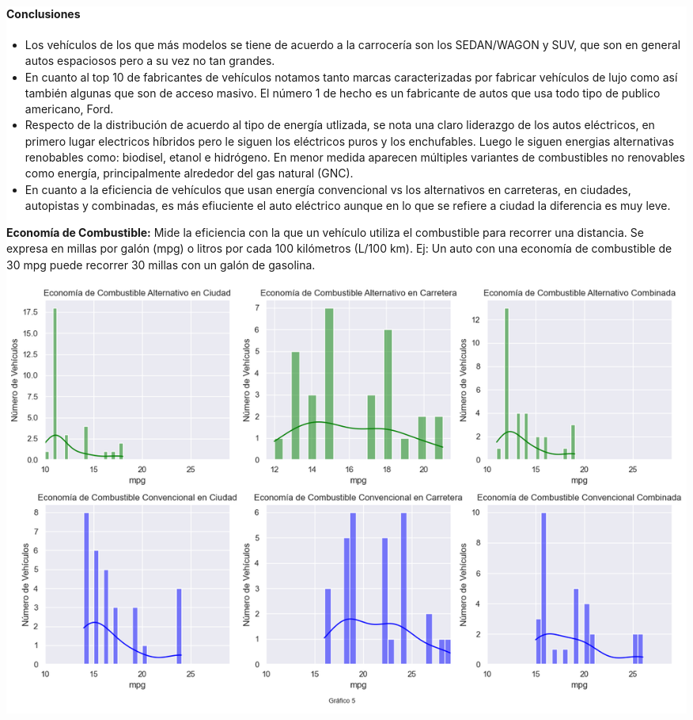 #### <h4 id="13"> Conclusiones

- Los vehículos de los que más modelos se tiene de acuerdo a la carrocería son los SEDAN/WAGON y SUV, que son en general autos espaciosos pero a su vez no tan grandes. 
- En cuanto al top 10 de fabricantes de vehículos notamos tanto marcas caracterizadas por fabricar vehículos de lujo como así también algunas que son de acceso masivo. El número 1 de hecho es un fabricante de autos que usa todo tipo de publico americano, Ford. 
- Respecto de la distribución de acuerdo al tipo de energía utlizada, se nota una claro liderazgo de los autos eléctricos, en primero lugar electricos híbridos pero le siguen los eléctricos puros y los enchufables. Luego le siguen energias alternativas renobables como: biodisel, etanol e hidrógeno. En menor medida aparecen múltiples variantes de combustibles no renovables como energía, principalmente alrededor del gas natural (GNC).
- En cuanto a la eficiencia de vehículos que usan energía convencional vs los alternativos en carreteras, en ciudades, autopistas y combinadas, es más efiuciente el auto eléctrico aunque en lo que se refiere a ciudad la diferencia es muy leve.

**Economía de Combustible:** Mide la eficiencia con la que un vehículo utiliza el combustible para recorrer una distancia. Se expresa en millas por galón (mpg) o litros por cada 100 kilómetros (L/100 km). Ej: Un auto con una economía de combustible de 30 mpg puede recorrer 30 millas con un galón de gasolina.

<p align="center">
<img src="../../Images/economia_de_combustible.png"   style="max-width: 100%; height: auto;">
</p>
